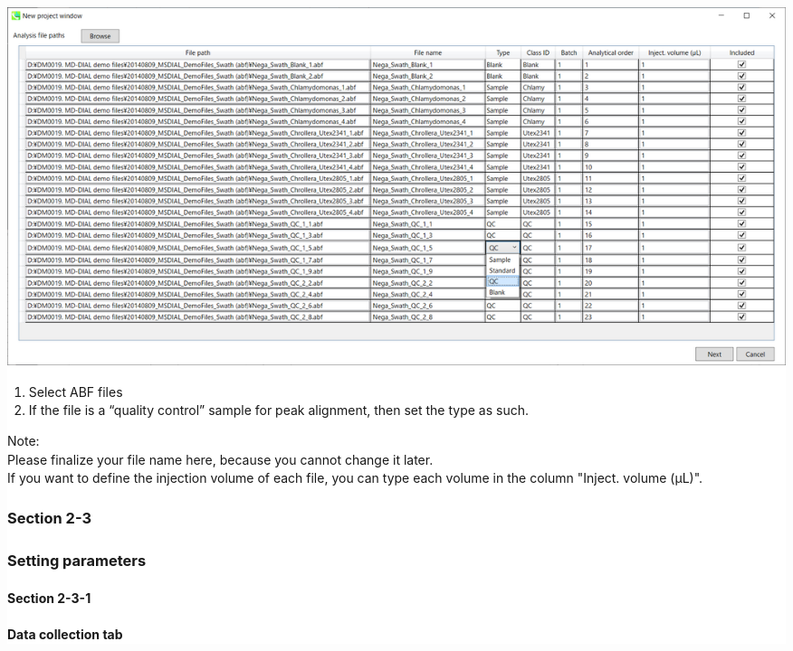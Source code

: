 ![alt](images/new_images/無題2.png)


1.	Select ABF files  
2.	If the file is a “quality control” sample for peak alignment, then set the type as such.  

Note:  
Please finalize your file name here, because you cannot change it later.  
If you want to define the injection volume of each file, you can type each volume in the column "Inject. volume (μL)".
   
### Section 2-3
### Setting parameters  
#### Section 2-3-1
#### Data collection tab  

